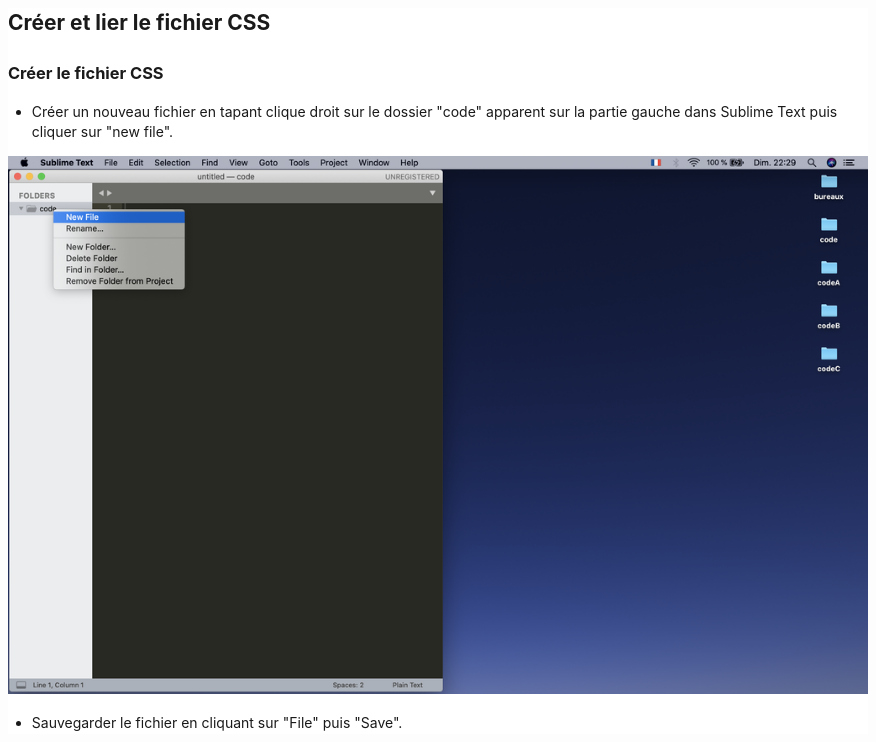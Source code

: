 ## Créer et lier le fichier CSS

### Créer le fichier CSS
* Créer un nouveau fichier en tapant clique droit sur le dossier "code" apparent sur la partie gauche dans Sublime Text puis cliquer sur "new file".
<img src="images-readme/init-b.png" alt="init-b">

* Sauvegarder le fichier en cliquant sur "File" puis "Save".
